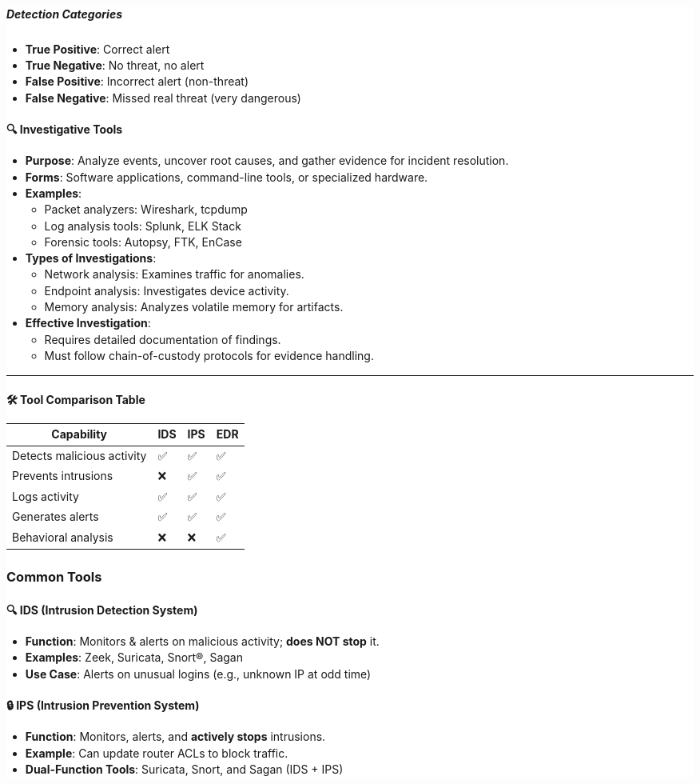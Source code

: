 ##### Detection Categories

- **True Positive**: Correct alert
- **True Negative**: No threat, no alert
- **False Positive**: Incorrect alert (non-threat)
- **False Negative**: Missed real threat (very dangerous)



#### 🔍 Investigative Tools

- **Purpose**: Analyze events, uncover root causes, and gather evidence for incident resolution.
- **Forms**: Software applications, command-line tools, or specialized hardware.
- **Examples**:
  - Packet analyzers: Wireshark, tcpdump
  - Log analysis tools: Splunk, ELK Stack
  - Forensic tools: Autopsy, FTK, EnCase
- **Types of Investigations**:
  - Network analysis: Examines traffic for anomalies.
  - Endpoint analysis: Investigates device activity.
  - Memory analysis: Analyzes volatile memory for artifacts.
- **Effective Investigation**:
  - Requires detailed documentation of findings.
  - Must follow chain-of-custody protocols for evidence handling.

---

#### 🛠️ Tool Comparison Table

| Capability                  | IDS | IPS | EDR |
|----------------------------|-----|-----|-----|
| Detects malicious activity | ✅  | ✅  | ✅  |
| Prevents intrusions        | ❌  | ✅  | ✅  |
| Logs activity              | ✅  | ✅  | ✅  |
| Generates alerts           | ✅  | ✅  | ✅  |
| Behavioral analysis        | ❌  | ❌  | ✅  |


### Common Tools

#### 🔍 IDS (Intrusion Detection System)

- **Function**: Monitors & alerts on malicious activity; **does NOT stop** it.
- **Examples**: Zeek, Suricata, Snort®, Sagan
- **Use Case**: Alerts on unusual logins (e.g., unknown IP at odd time)


#### 🔒 IPS (Intrusion Prevention System)

- **Function**: Monitors, alerts, and **actively stops** intrusions.
- **Example**: Can update router ACLs to block traffic.
- **Dual-Function Tools**: Suricata, Snort, and Sagan (IDS + IPS)

